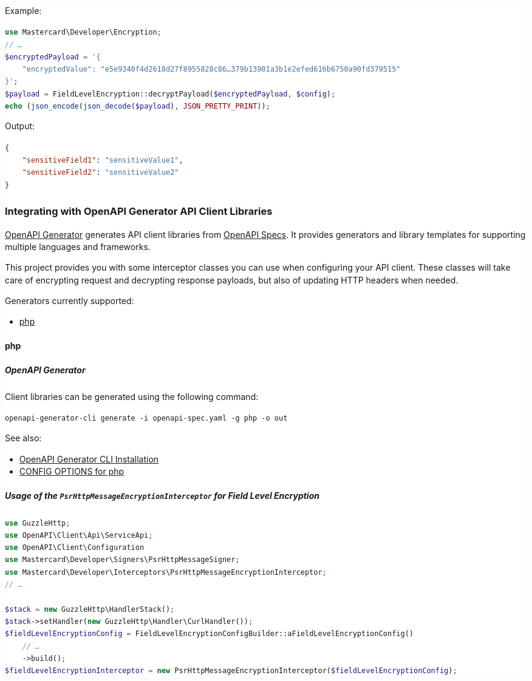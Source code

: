 Example:
```php
use Mastercard\Developer\Encryption;
// …
$encryptedPayload = '{
    "encryptedValue": "e5e9340f4d2618d27f8955828c86…379b13901a3b1e2efed616b6750a90fd379515"
}';
$payload = FieldLevelEncryption::decryptPayload($encryptedPayload, $config);
echo (json_encode(json_decode($payload), JSON_PRETTY_PRINT));
```

Output:
```json
{
    "sensitiveField1": "sensitiveValue1",
    "sensitiveField2": "sensitiveValue2"
}
```



### Integrating with OpenAPI Generator API Client Libraries <a name="integrating-with-openapi-generator-api-client-libraries"></a>

[OpenAPI Generator](https://github.com/OpenAPITools/openapi-generator) generates API client libraries from [OpenAPI Specs](https://github.com/OAI/OpenAPI-Specification). 
It provides generators and library templates for supporting multiple languages and frameworks.

This project provides you with some interceptor classes you can use when configuring your API client. 
These classes will take care of encrypting request and decrypting response payloads, but also of updating HTTP headers when needed.

Generators currently supported:
+ [php](#php)

#### php <a name="php"></a>

##### OpenAPI Generator

Client libraries can be generated using the following command:
```shell
openapi-generator-cli generate -i openapi-spec.yaml -g php -o out
```
See also: 
* [OpenAPI Generator CLI Installation](https://openapi-generator.tech/docs/installation/)
* [CONFIG OPTIONS for php](https://github.com/OpenAPITools/openapi-generator/blob/master/docs/generators/php.md)

##### Usage of the `PsrHttpMessageEncryptionInterceptor` for Field Level Encryption

```php
use GuzzleHttp;
use OpenAPI\Client\Api\ServiceApi;
use OpenAPI\Client\Configuration
use Mastercard\Developer\Signers\PsrHttpMessageSigner;
use Mastercard\Developer\Interceptors\PsrHttpMessageEncryptionInterceptor;
// …

$stack = new GuzzleHttp\HandlerStack();
$stack->setHandler(new GuzzleHttp\Handler\CurlHandler());
$fieldLevelEncryptionConfig = FieldLevelEncryptionConfigBuilder::aFieldLevelEncryptionConfig()
    // …
    ->build();
$fieldLevelEncryptionInterceptor = new PsrHttpMessageEncryptionInterceptor($fieldLevelEncryptionConfig);
```